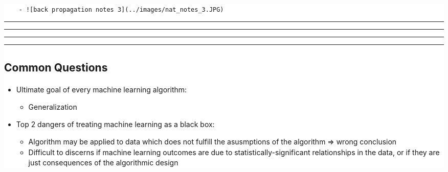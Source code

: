         - ![back propagation notes 3](../images/nat_notes_3.JPG)


---
---
---
---
Common Questions
---
- Ultimate goal of every machine learning algorithm:
    - Generalization
    
- Top 2 dangers of treating machine learning as a black box:
    - Algorithm may be applied to data which does
    not fulfill the asusmptions of the algorithm => wrong conclusion
    - Difficult to discerns if machine learning outcomes are 
    due to statistically-significant relationships in the data,
    or if they are just consequences of the algorithmic design
